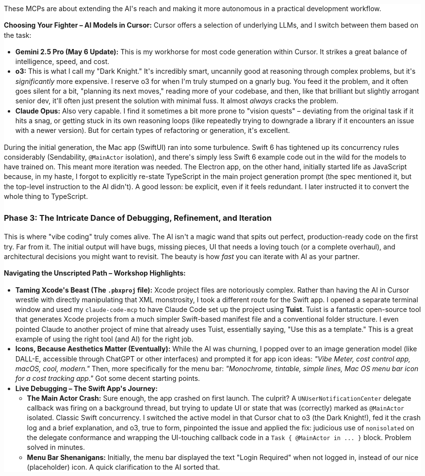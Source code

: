 These MCPs are about extending the AI's reach and making it more autonomous in a practical development workflow.

**Choosing Your Fighter – AI Models in Cursor:**
Cursor offers a selection of underlying LLMs, and I switch between them based on the task:

*   **Gemini 2.5 Pro (May 6 Update):** This is my workhorse for most code generation within Cursor. It strikes a great balance of intelligence, speed, and cost.
*   **o3:** This is what I call my "Dark Knight." It's incredibly smart, uncannily good at reasoning through complex problems, but it's *significantly* more expensive. I reserve o3 for when I'm truly stumped on a gnarly bug. You feed it the problem, and it often goes silent for a bit, "planning its next moves," reading more of your codebase, and then, like that brilliant but slightly arrogant senior dev, it'll often just present the solution with minimal fuss. It almost *always* cracks the problem.
*   **Claude Opus:** Also very capable. I find it sometimes a bit more prone to "vision quests" – deviating from the original task if it hits a snag, or getting stuck in its own reasoning loops (like repeatedly trying to downgrade a library if it encounters an issue with a newer version). But for certain types of refactoring or generation, it's excellent.

During the initial generation, the Mac app (SwiftUI) ran into some turbulence. Swift 6 has tightened up its concurrency rules considerably (Sendability, `@MainActor` isolation), and there's simply less Swift 6 example code out in the wild for the models to have trained on. This meant more iteration was needed. The Electron app, on the other hand, initially started life as JavaScript because, in my haste, I forgot to explicitly re-state TypeScript in the main project generation prompt (the spec mentioned it, but the top-level instruction to the AI didn't). A good lesson: be explicit, even if it feels redundant. I later instructed it to convert the whole thing to TypeScript.

### Phase 3: The Intricate Dance of Debugging, Refinement, and Iteration

This is where "vibe coding" truly comes alive. The AI isn't a magic wand that spits out perfect, production-ready code on the first try. Far from it. The initial output will have bugs, missing pieces, UI that needs a loving touch (or a complete overhaul), and architectural decisions you might want to revisit. The beauty is how *fast* you can iterate with AI as your partner.

**Navigating the Unscripted Path – Workshop Highlights:**

*   **Taming Xcode's Beast (The `.pbxproj` file):** Xcode project files are notoriously complex. Rather than having the AI in Cursor wrestle with directly manipulating that XML monstrosity, I took a different route for the Swift app. I opened a separate terminal window and used my `claude-code-mcp` to have Claude Code set up the project using **Tuist**. Tuist is a fantastic open-source tool that generates Xcode projects from a much simpler Swift-based manifest file and a conventional folder structure. I even pointed Claude to another project of mine that already uses Tuist, essentially saying, "Use this as a template." This is a great example of using the right tool (and AI) for the right job.
*   **Icons, Because Aesthetics Matter (Eventually):** While the AI was churning, I popped over to an image generation model (like DALL-E, accessible through ChatGPT or other interfaces) and prompted it for app icon ideas: *"Vibe Meter, cost control app, macOS, cool, modern."* Then, more specifically for the menu bar: *"Monochrome, tintable, simple lines, Mac OS menu bar icon for a cost tracking app."* Got some decent starting points.
*   **Live Debugging – The Swift App's Journey:**
    *   **The Main Actor Crash:** Sure enough, the app crashed on first launch. The culprit? A `UNUserNotificationCenter` delegate callback was firing on a background thread, but trying to update UI or state that was (correctly) marked as `@MainActor` isolated. Classic Swift concurrency. I switched the active model in that Cursor chat to o3 (the Dark Knight!), fed it the crash log and a brief explanation, and o3, true to form, pinpointed the issue and applied the fix: judicious use of `nonisolated` on the delegate conformance and wrapping the UI-touching callback code in a `Task { @MainActor in ... }` block. Problem solved in minutes.
    *   **Menu Bar Shenanigans:** Initially, the menu bar displayed the text "Login Required" when not logged in, instead of our nice (placeholder) icon. A quick clarification to the AI sorted that.